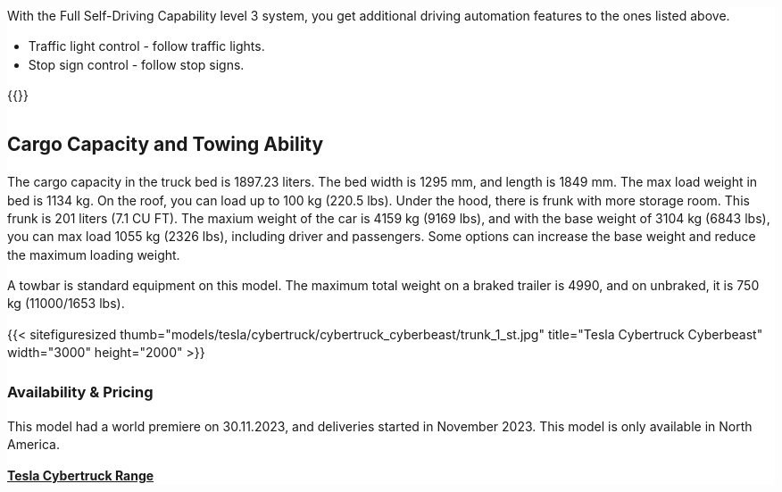 
With the Full Self-Driving Capability  level 3 system, you get additional driving automation features to the ones listed above.
- Traffic light control - follow traffic lights.
- Stop sign control - follow stop signs.


{{<evkxdisplayaddarticle />}}



## Cargo Capacity and Towing Ability

The cargo capacity in the truck bed is 1897.23 liters. The bed width is 1295 mm, and length is 1849 mm. The max load weight in bed is 1134 kg. On the roof, you can load up to 100 kg (220.5 lbs). Under the hood, there is frunk with more storage room. This frunk is 201 liters (7.1 CU FT). The maxium weight of the car is 4159 kg (9169 lbs), and with the base weight of 3104 kg (6843 lbs), you can max load 1055 kg (2326 lbs), including driver and passengers. Some options can increase the base weight and reduce the maximum loading weight.

A towbar is standard equipment on this model. The maximum total weight on a braked trailer is 4990, and on unbraked, it is 750 kg (11000/1653 lbs).


{{< sitefiguresized thumb="models/tesla/cybertruck/cybertruck_cyberbeast/trunk_1_st.jpg" title="Tesla Cybertruck Cyberbeast" width="3000" height="2000"  >}}

### Availability & Pricing

This model had a world premiere on 30.11.2023, and deliveries started in November 2023. This model is only available in North America.<div class="mt-3 mb-3">
<a href="../" class="text-decoration-none text-black">
<strong><i class="bi-arrow-left"></i> Tesla Cybertruck </strong>
</a>
<a href="rangeandconsumption/" class="text-decoration-none text-black float-end">
<strong>Range <i class="bi-arrow-right"></i></strong>
</a>
</div>

